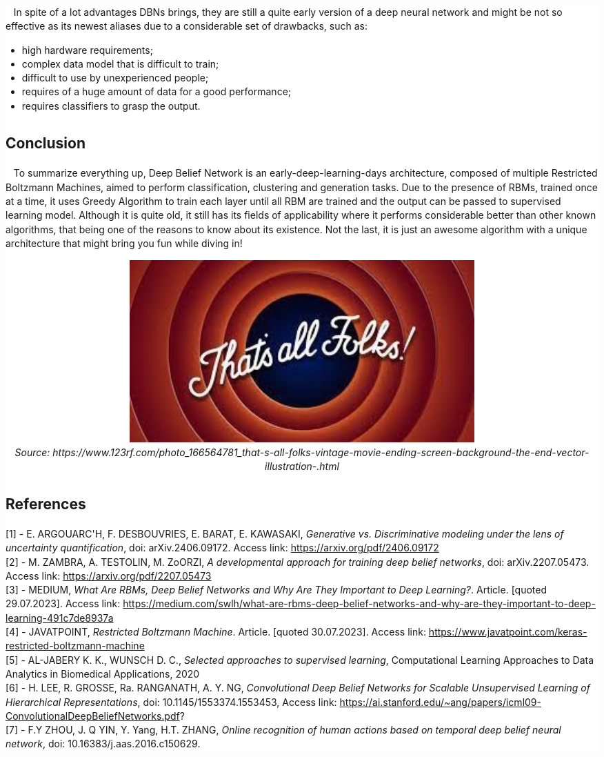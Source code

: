 &nbsp;&nbsp;&nbsp;In spite of a lot advantages DBNs brings, they are still a quite 
early version of a deep neural network and might be not so 
effective as its newest aliases due to a considerable set of 
drawbacks, such as:

* high hardware requirements;
* complex data model that is difficult to train;
* difficult to use by unexperienced people;
* requires of a huge amount of data for a good performance;
* requires classifiers to grasp the output.

## Conclusion

&nbsp;&nbsp;&nbsp;To summarize everything up, Deep Belief Network is an 
early-deep-learning-days architecture, composed of multiple 
Restricted Boltzmann Machines, aimed to perform classification, 
clustering and generation tasks. Due to the presence of RBMs, 
trained once at a time, it uses Greedy Algorithm to train each 
layer until all RBM are trained and the output can be passed to 
supervised learning model. Although it is quite old, it still 
has its fields of applicability where it performs considerable 
better than other known algorithms, that being one of the reasons 
to know about its existence. Not the last, it is just an awesome 
algorithm with a unique architecture that might bring you fun 
while diving in!

<p align="center">
    <img src="images/dbn_end_picture.jpg" alt="Closing image" style="width:500px;"/>
<br><em>Source: https://www.123rf.com/photo_166564781_that-s-all-folks-vintage-movie-ending-screen-background-the-end-vector-illustration-.html</em>
</p>


## References
[1] - E. ARGOUARC'H, F. DESBOUVRIES, E. BARAT, E. KAWASAKI, 
_Generative vs. Discriminative modeling under the lens of uncertainty quantification_,
doi: arXiv.2406.09172. Access link: https://arxiv.org/pdf/2406.09172 \
[2] - M. ZAMBRA, A. TESTOLIN, M. ZoORZI, _A developmental approach for training deep 
belief networks_, doi: arXiv.2207.05473. Access link: https://arxiv.org/pdf/2207.05473 \
[3] - MEDIUM, _What Are RBMs, Deep Belief Networks and Why Are They Important to Deep Learning?_.
Article. [quoted 29.07.2023]. Access link:  https://medium.com/swlh/what-are-rbms-deep-belief-networks-and-why-are-they-important-to-deep-learning-491c7de8937a \
[4] - JAVATPOINT, _Restricted Boltzmann Machine_. Article. [quoted 30.07.2023]. Access link: 
https://www.javatpoint.com/keras-restricted-boltzmann-machine \
[5] - AL-JABERY K. K., WUNSCH D. C., _Selected approaches to supervised learning_, 
Computational Learning Approaches to Data Analytics in Biomedical Applications, 2020 \
[6] - H. LEE, R. GROSSE, Ra. RANGANATH, A. Y. NG, 
_Convolutional Deep Belief Networks for Scalable Unsupervised Learning of Hierarchical Representations_,
doi: 10.1145/1553374.1553453, Access link: https://ai.stanford.edu/~ang/papers/icml09-ConvolutionalDeepBeliefNetworks.pdf? \
[7] - F.Y ZHOU, J. Q YIN, Y. Yang, H.T. ZHANG, 
_Online recognition of human actions based on temporal deep belief neural network_,
doi: 10.16383/j.aas.2016.c150629. 